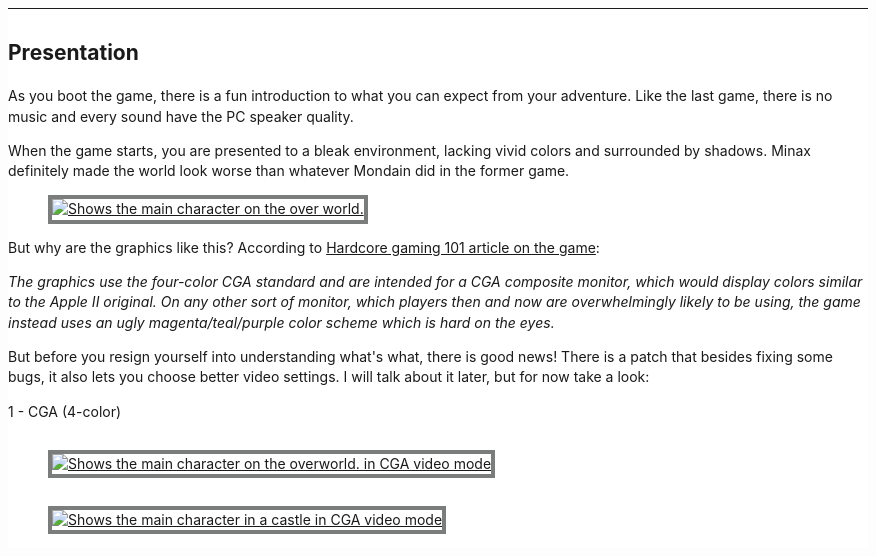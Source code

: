 <hr>

## Presentation

As you boot the game, there is a fun introduction to what you can expect from your adventure. Like the last game, there is no music and every sound have the PC speaker quality.

When the game starts, you are presented to a bleak environment, lacking vivid colors and surrounded by shadows. Minax definitely made the world look worse than whatever Mondain did in the former game.

<div class="adiv">
 <figure>
	<a target="_blank" href="https://res.cloudinary.com/backlogrpgs/image/upload/v1665875344/ultima2/png/beginning.png">
    <picture>
    <source srcset="https://res.cloudinary.com/backlogrpgs/image/upload/v1665875322/ultima2/beginning.webp">
	<img src="https://res.cloudinary.com/backlogrpgs/image/upload/v1665875358/ultima2/jpg/beginning.jpg" alt="Shows the main character on the over world." style="border: 4px solid #7b7d7d;">
	</picture></a>
</figure>
</div>

But why are the graphics like this? According to [Hardcore gaming 101 article on the game](http://www.hardcoregaming101.net/ultima-ii-revenge-of-the-enchantress): 

*The graphics use the four-color CGA standard and are intended for a CGA composite monitor, which would display colors similar to the Apple II original. On any other sort of monitor, which players then and now are overwhelmingly likely to be using, the game instead uses an ugly magenta/teal/purple color scheme which is hard on the eyes.*

But before you resign yourself into understanding what's what, there is good news! There is a patch that besides fixing some bugs, it also lets you choose better video settings. I will talk about it later, but for now take a look:

1 - CGA (4-color) 

<div class="row">
  <div class="column">
  <figure>
    <a target="_blank" href="https://res.cloudinary.com/backlogrpgs/image/upload/v1665875344/ultima2/png/c1-1.png">
	<picture>
    <source srcset="https://res.cloudinary.com/backlogrpgs/image/upload/v1665875322/ultima2/c1-1.webp">
    <img src="https://res.cloudinary.com/backlogrpgs/image/upload/v1665875344/ultima2/png/c1-1.png" alt="Shows the main character on the overworld. in CGA video mode" style="width:100%; border: 4px solid #7b7d7d;">
	</picture></a>
	</figure>
	</div>
	
  <div class="column">
  <figure>
  <a target="_blank" href="https://res.cloudinary.com/backlogrpgs/image/upload/v1665875344/ultima2/png/c1-2.png">
  <picture>
    <source srcset="https://res.cloudinary.com/backlogrpgs/image/upload/v1665875322/ultima2/c1-2.webp">
    <img src="https://res.cloudinary.com/backlogrpgs/image/upload/v1665875344/ultima2/png/c1-2.png" alt="Shows the main character in a castle in CGA video mode" style="width:100%; border: 4px solid #7b7d7d;">
	</picture></a>
	</figure>
	</div>
</div>
